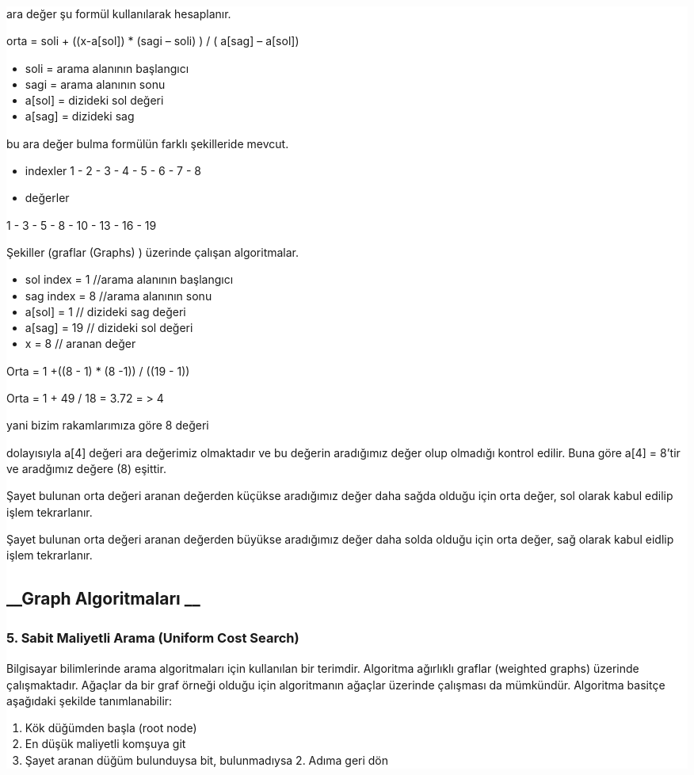 
ara değer şu formül kullanılarak hesaplanır. 

orta = soli + ((x-a[sol]) * (sagi – soli) ) / ( a[sag] – a[sol])


- soli = arama alanının başlangıcı
- sagi =  arama alanının sonu
- a[sol] = dizideki sol değeri
- a[sag] = dizideki sag

bu ara değer bulma formülün farklı şekilleride mevcut.


- indexler
1  -  2  -  3  -  4  -  5  -  6  -  7  -  8

- değerler

1  -  3  -  5  -  8  -  10 -  13 -  16 -  19


Şekiller (graflar (Graphs) ) üzerinde çalışan algoritmalar.


- sol index = 1   //arama alanının başlangıcı
- sag index = 8 //arama alanının sonu
- a[sol] = 1 // dizideki sag değeri
- a[sag] = 19 // dizideki sol değeri
- x = 8 // aranan değer

Orta = 1 +((8 - 1) * (8 -1))  / ((19 - 1))

Orta = 1 + 49 / 18 = 3.72 = > 4

yani bizim rakamlarımıza göre 8 değeri 


dolayısıyla a[4] değeri ara değerimiz olmaktadır ve bu değerin aradığımız değer olup olmadığı kontrol edilir. Buna göre a[4] = 8’tir ve aradğımız değere (8) eşittir.

Şayet bulunan orta değeri aranan değerden küçükse aradığımız değer daha sağda olduğu için orta değer, sol olarak kabul edilip işlem tekrarlanır.


Şayet bulunan orta değeri aranan değerden büyükse aradığımız değer daha solda olduğu için orta değer, sağ olarak kabul eidlip işlem tekrarlanır.


## __Graph Algoritmaları __





### __5. Sabit Maliyetli Arama (Uniform Cost Search)__

Bilgisayar bilimlerinde arama algoritmaları için kullanılan bir terimdir. Algoritma ağırlıklı graflar (weighted graphs) üzerinde çalışmaktadır. Ağaçlar da bir graf örneği olduğu için algoritmanın ağaçlar üzerinde çalışması da mümkündür. Algoritma basitçe aşağıdaki şekilde tanımlanabilir:

1. Kök düğümden başla (root node)
2. En düşük maliyetli komşuya git
3. Şayet aranan düğüm bulunduysa bit, bulunmadıysa 2. Adıma geri dön
